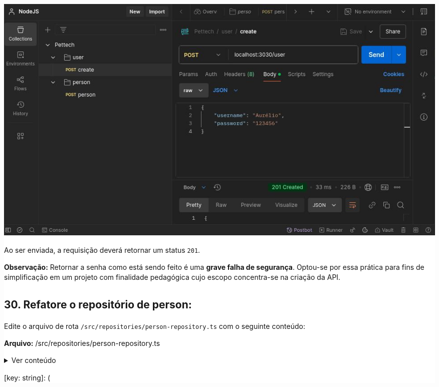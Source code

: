 ![Post para localhost:3030/user](readme-assets/post-user.jpg)  

Ao ser enviada, a requisição deverá retornar um status ```201```.  

**Observação:** Retornar a senha como está sendo feito é uma **grave falha de segurança**. Optou-se por essa prática para fins de simplificação em um projeto com finalidade pedagógica cujo escopo concentra-se na criação da API.  

## 30. Refatore o repositório de person:

Edite o arquivo de rota ```/src/repositories/person-repository.ts``` com o seguinte conteúdo:  

**Arquivo:** /src/repositories/person-repository.ts  
<details><summary>Ver conteúdo</summary></details>  


  [key: string]: (